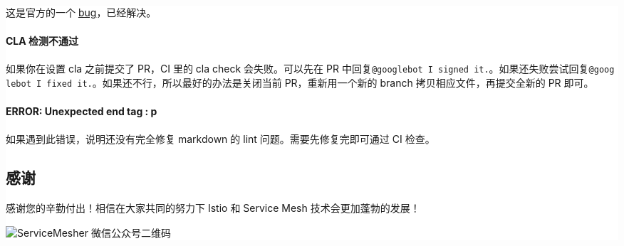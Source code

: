 这是官方的一个 [bug](https://github.com/istio/istio.io/pull/5379)，已经解决。

#### CLA 检测不通过

如果你在设置 cla 之前提交了 PR，CI 里的 cla check 会失败。可以先在 PR 中回复`@googlebot I signed it.`。如果还失败尝试回复`@googlebot I fixed it.`。如果还不行，所以最好的办法是关闭当前 PR，重新用一个新的 branch 拷贝相应文件，再提交全新的 PR 即可。

#### ERROR: Unexpected end tag : p

如果遇到此错误，说明还没有完全修复 markdown 的 lint 问题。需要先修复完即可通过 CI 检查。

## 感谢

感谢您的辛勤付出！相信在大家共同的努力下 Istio 和 Service Mesh 技术会更加蓬勃的发展！

![ServiceMesher 微信公众号二维码](https://tva1.sinaimg.cn/large/006y8mN6gy1g872im58vmj312m0begp8.jpg)
